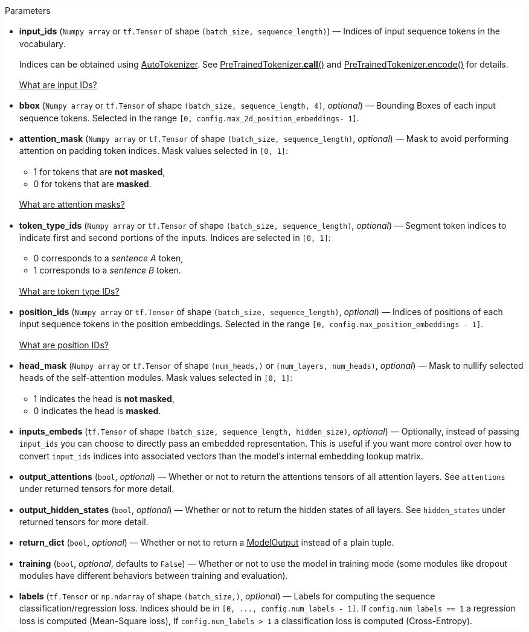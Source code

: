 Parameters

-   **input\_ids** (`Numpy array` or `tf.Tensor` of shape `(batch_size, sequence_length)`) — Indices of input sequence tokens in the vocabulary.
    
    Indices can be obtained using [AutoTokenizer](/docs/transformers/v4.34.0/en/model_doc/auto#transformers.AutoTokenizer). See [PreTrainedTokenizer.**call**()](/docs/transformers/v4.34.0/en/model_doc/vits#transformers.VitsTokenizer.__call__) and [PreTrainedTokenizer.encode()](/docs/transformers/v4.34.0/en/main_classes/tokenizer#transformers.PreTrainedTokenizerFast.encode) for details.
    
    [What are input IDs?](../glossary#input-ids)
    
-   **bbox** (`Numpy array` or `tf.Tensor` of shape `(batch_size, sequence_length, 4)`, _optional_) — Bounding Boxes of each input sequence tokens. Selected in the range `[0, config.max_2d_position_embeddings- 1]`.
-   **attention\_mask** (`Numpy array` or `tf.Tensor` of shape `(batch_size, sequence_length)`, _optional_) — Mask to avoid performing attention on padding token indices. Mask values selected in `[0, 1]`:
    
    -   1 for tokens that are **not masked**,
    -   0 for tokens that are **masked**.
    
    [What are attention masks?](../glossary#attention-mask)
    
-   **token\_type\_ids** (`Numpy array` or `tf.Tensor` of shape `(batch_size, sequence_length)`, _optional_) — Segment token indices to indicate first and second portions of the inputs. Indices are selected in `[0, 1]`:
    
    -   0 corresponds to a _sentence A_ token,
    -   1 corresponds to a _sentence B_ token.
    
    [What are token type IDs?](../glossary#token-type-ids)
    
-   **position\_ids** (`Numpy array` or `tf.Tensor` of shape `(batch_size, sequence_length)`, _optional_) — Indices of positions of each input sequence tokens in the position embeddings. Selected in the range `[0, config.max_position_embeddings - 1]`.
    
    [What are position IDs?](../glossary#position-ids)
    
-   **head\_mask** (`Numpy array` or `tf.Tensor` of shape `(num_heads,)` or `(num_layers, num_heads)`, _optional_) — Mask to nullify selected heads of the self-attention modules. Mask values selected in `[0, 1]`:
    
    -   1 indicates the head is **not masked**,
    -   0 indicates the head is **masked**.
    
-   **inputs\_embeds** (`tf.Tensor` of shape `(batch_size, sequence_length, hidden_size)`, _optional_) — Optionally, instead of passing `input_ids` you can choose to directly pass an embedded representation. This is useful if you want more control over how to convert `input_ids` indices into associated vectors than the model’s internal embedding lookup matrix.
-   **output\_attentions** (`bool`, _optional_) — Whether or not to return the attentions tensors of all attention layers. See `attentions` under returned tensors for more detail.
-   **output\_hidden\_states** (`bool`, _optional_) — Whether or not to return the hidden states of all layers. See `hidden_states` under returned tensors for more detail.
-   **return\_dict** (`bool`, _optional_) — Whether or not to return a [ModelOutput](/docs/transformers/v4.34.0/en/main_classes/output#transformers.utils.ModelOutput) instead of a plain tuple.
-   **training** (`bool`, _optional_, defaults to `False`) — Whether or not to use the model in training mode (some modules like dropout modules have different behaviors between training and evaluation).
-   **labels** (`tf.Tensor` or `np.ndarray` of shape `(batch_size,)`, _optional_) — Labels for computing the sequence classification/regression loss. Indices should be in `[0, ..., config.num_labels - 1]`. If `config.num_labels == 1` a regression loss is computed (Mean-Square loss), If `config.num_labels > 1` a classification loss is computed (Cross-Entropy).
